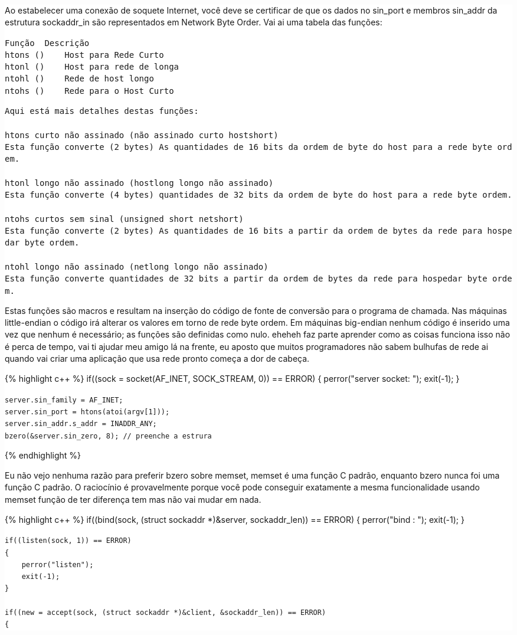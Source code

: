 Ao estabelecer uma conexão de soquete Internet, você deve se certificar de que os dados no sin_port e membros sin_addr da estrutura sockaddr_in são representados em Network Byte Order. Vai ai uma tabela das funções:</p>
<pre class=code>
Função	Descrição
htons ()	Host para Rede Curto
htonl ()	Host para rede de longa
ntohl ()	Rede de host longo
ntohs ()	Rede para o Host Curto
</pre>
<pre>
Aqui está mais detalhes destas funções:

htons curto não assinado (não assinado curto hostshort)
Esta função converte (2 bytes) As quantidades de 16 bits da ordem de byte do host para a rede byte ordem.

htonl longo não assinado (hostlong longo não assinado)
Esta função converte (4 bytes) quantidades de 32 bits da ordem de byte do host para a rede byte ordem.

ntohs curtos sem sinal (unsigned short netshort)
Esta função converte (2 bytes) As quantidades de 16 bits a partir da ordem de bytes da rede para hospedar byte ordem.

ntohl longo não assinado (netlong longo não assinado)
Esta função converte quantidades de 32 bits a partir da ordem de bytes da rede para hospedar byte ordem.
</pre>
<p>
Estas funções são macros e resultam na inserção do código de fonte de conversão para o programa de chamada. Nas máquinas little-endian o código irá alterar os valores em torno de rede byte ordem. Em máquinas big-endian nenhum código é inserido uma vez que nenhum é necessário; as funções são definidas como nulo. eheheh faz parte aprender como as coisas funciona isso não é perca de tempo, vai ti ajudar meu amigo lá na frente, eu aposto que muitos programadores não sabem bulhufas de rede ai quando vai criar uma aplicação que usa rede pronto começa a dor de cabeça.</p>
{% highlight c++ %}
	if((sock = socket(AF_INET, SOCK_STREAM, 0)) == ERROR)
	{
		perror("server socket: ");
		exit(-1);
	}

	server.sin_family = AF_INET;
	server.sin_port = htons(atoi(argv[1]));
	server.sin_addr.s_addr = INADDR_ANY;
	bzero(&server.sin_zero, 8); // preenche a estrura
{% endhighlight %}
<p>Eu não vejo nenhuma razão para preferir bzero sobre memset, memset é uma função C padrão, enquanto bzero nunca foi uma função C padrão. O raciocínio é provavelmente porque você pode conseguir exatamente a mesma funcionalidade usando memset função de ter diferença tem mas não vai mudar em nada. </p>
{% highlight c++ %}
if((bind(sock, (struct sockaddr *)&server, sockaddr_len)) == ERROR)
	{
		perror("bind : ");
		exit(-1);
	}

	if((listen(sock, 1)) == ERROR)
	{
		perror("listen");
		exit(-1);
	}

	if((new = accept(sock, (struct sockaddr *)&client, &sockaddr_len)) == ERROR)
	{